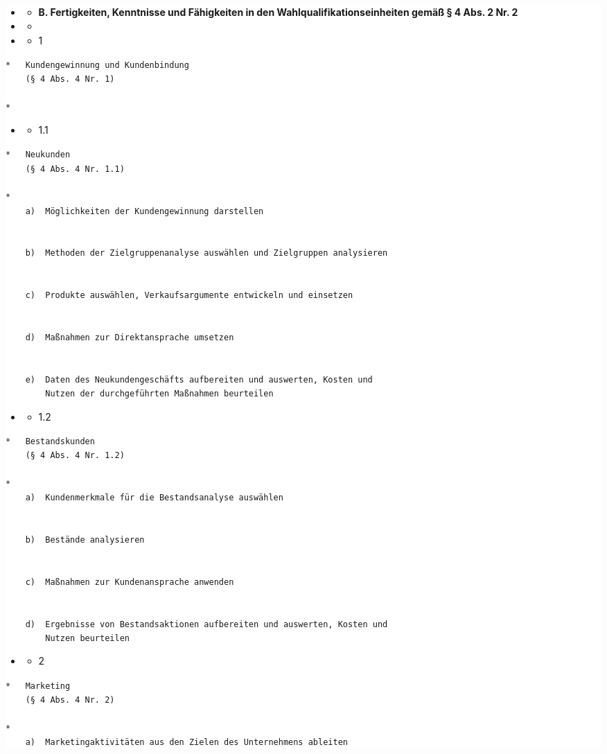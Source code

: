 *    *   **B. Fertigkeiten, Kenntnisse und Fähigkeiten in den
        Wahlqualifikationseinheiten gemäß § 4 Abs. 2 Nr. 2**


*    *

*    *   1

    *   Kundengewinnung und Kundenbindung
        (§ 4 Abs. 4 Nr. 1)

    *

*    *   1.1

    *   Neukunden
        (§ 4 Abs. 4 Nr. 1.1)

    *
        a)  Möglichkeiten der Kundengewinnung darstellen


        b)  Methoden der Zielgruppenanalyse auswählen und Zielgruppen analysieren


        c)  Produkte auswählen, Verkaufsargumente entwickeln und einsetzen


        d)  Maßnahmen zur Direktansprache umsetzen


        e)  Daten des Neukundengeschäfts aufbereiten und auswerten, Kosten und
            Nutzen der durchgeführten Maßnahmen beurteilen





*    *   1.2

    *   Bestandskunden
        (§ 4 Abs. 4 Nr. 1.2)

    *
        a)  Kundenmerkmale für die Bestandsanalyse auswählen


        b)  Bestände analysieren


        c)  Maßnahmen zur Kundenansprache anwenden


        d)  Ergebnisse von Bestandsaktionen aufbereiten und auswerten, Kosten und
            Nutzen beurteilen





*    *   2

    *   Marketing
        (§ 4 Abs. 4 Nr. 2)

    *
        a)  Marketingaktivitäten aus den Zielen des Unternehmens ableiten
